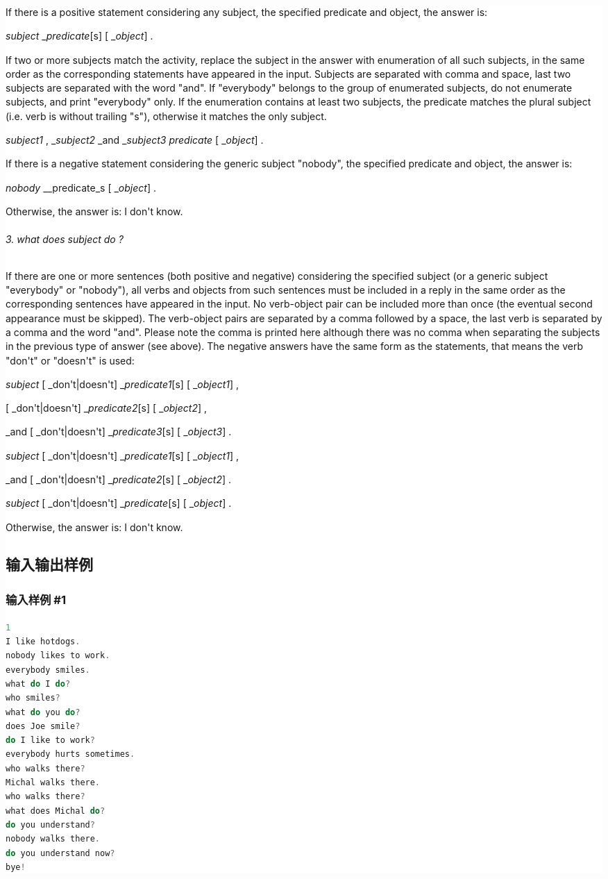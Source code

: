 If there is a positive statement considering any subject, the specified predicate and object, the answer is:

_subject_ \__predicate_\[s\] \[ \__object_\] .

If two or more subjects match the activity, replace the subject in the answer with enumeration of all such subjects, in the same order as the corresponding statements have appeared in the input. Subjects are separated with comma and space, last two subjects are separated with the word "and". If "everybody" belongs to the group of enumerated subjects, do not enumerate subjects, and print "everybody" only. If the enumeration contains at least two subjects, the predicate matches the plural subject (i.e. verb is without trailing "s"), otherwise it matches the only subject.

_subject1_ , \__subject2_ \_and \__subject3_ _predicate_ \[ \__object_\] .

If there is a negative statement considering the generic subject "nobody", the specified predicate and object, the answer is:

_nobody_ \__predicate_s \[ \__object_\] .

Otherwise, the answer is: I don't know.

###### 3. what does subject do ?

If there are one or more sentences (both positive and negative) considering the specified subject (or a generic subject "everybody" or "nobody"), all verbs and objects from such sentences must be included in a reply in the same order as the corresponding sentences have appeared in the input. No verb-object pair can be included more than once (the eventual second appearance must be skipped). The verb-object pairs are separated by a comma followed by a space, the last verb is separated by a comma and the word "and". Please note the comma is printed here although there was no comma when separating the subjects in the previous type of answer (see above). The negative answers have the same form as the statements, that means the verb "don't" or "doesn't" is used:

_subject_ \[ \_don't|doesn't\] \__predicate1_\[s\] \[ \__object1_\] ,

\[ \_don't|doesn't\] \__predicate2_\[s\] \[ \__object2_\] ,

\_and \[ \_don't|doesn't\] \__predicate3_\[s\] \[ \__object3_\] .

_subject_ \[ \_don't|doesn't\] \__predicate1_\[s\] \[ \__object1_\] ,

\_and \[ \_don't|doesn't\] \__predicate2_\[s\] \[ \__object2_\] .

_subject_ \[ \_don't|doesn't\] \__predicate_\[s\] \[ \__object_\] .

Otherwise, the answer is: I don't know.

## 输入输出样例

### 输入样例 #1

```cpp
1
I like hotdogs.
nobody likes to work.
everybody smiles.
what do I do?
who smiles?
what do you do?
does Joe smile?
do I like to work?
everybody hurts sometimes.
who walks there?
Michal walks there.
who walks there?
what does Michal do?
do you understand?
nobody walks there.
do you understand now?
bye!
```